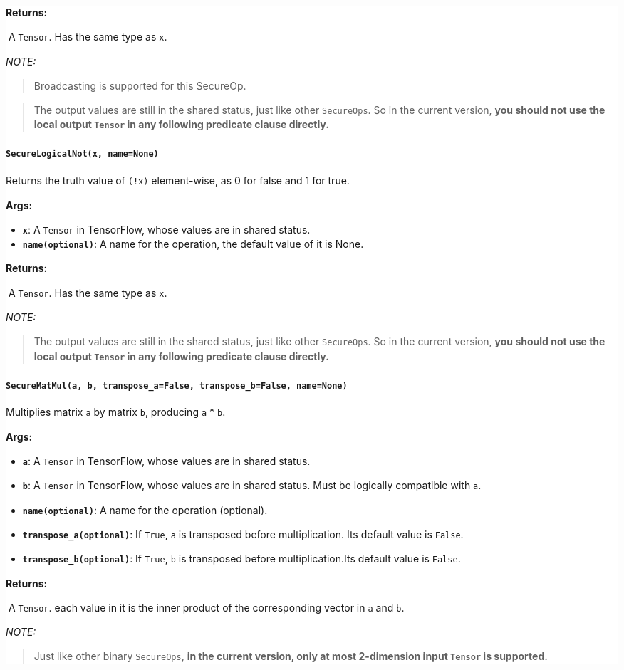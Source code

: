   **Returns:**

  ​	A `Tensor`. Has the same type as `x`.

  *NOTE:* 

  > Broadcasting is supported for this SecureOp.

  > The output values are still in the shared status, just like other `SecureOps`. So in the current version, **you should not use the local output `Tensor` in any following predicate clause directly.**

#### `SecureLogicalNot(x, name=None)`

  Returns the truth value of `(!x)` element-wise, as 0 for false and 1 for true.

  **Args:**

  - **`x`**: A `Tensor` in TensorFlow, whose values are in shared status. 
  - **`name(optional)`**: A name for the operation, the default value of it is None.

  **Returns:**

  ​	A `Tensor`. Has the same type as `x`.

  *NOTE:* 

  > The output values are still in the shared status, just like other `SecureOps`. So in the current version, **you should not use the local output `Tensor` in any following predicate clause directly.**


#### `SecureMatMul(a, b, transpose_a=False, transpose_b=False, name=None)`

  Multiplies matrix `a` by matrix `b`, producing `a` * `b`.

  **Args:**

  - **`a`**: A `Tensor` in TensorFlow, whose values are in shared status. 

  - **`b`**: A `Tensor` in TensorFlow, whose values are in shared status. Must be logically compatible with `a`.

  - **`name(optional)`**: A name for the operation (optional).

  - **`transpose_a(optional)`**: If `True`, `a` is transposed before multiplication. Its default value is `False`.

  - **`transpose_b(optional)`**: If `True`, `b` is transposed before multiplication.Its default value is `False`.

  **Returns:**

  ​	A `Tensor`. each value in it is the inner product of the corresponding vector in `a` and `b`.

  

  *NOTE:*  
  > Just like other binary `SecureOps`, **in the current version, only at most 2-dimension input `Tensor` is supported.**
